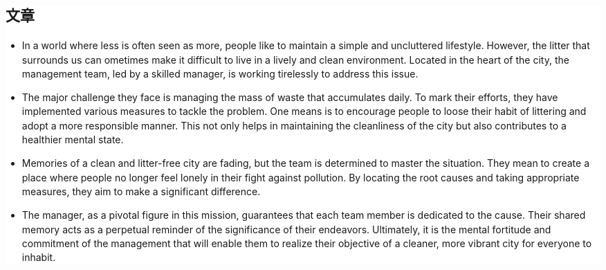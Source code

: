 ## 文章

- In a world where less is often seen as more, people like to maintain a simple and uncluttered lifestyle. However, the litter that surrounds us can ometimes make it difficult to live in a lively and clean environment. Located in the heart of the city, the management team, led by a skilled manager, is working tirelessly to address this issue.

- The major challenge they face is managing the mass of waste that accumulates daily. To mark their efforts, they have implemented various measures to tackle the problem. One means is to encourage people to loose their habit of littering and adopt a more responsible manner. This not only helps in maintaining the cleanliness of the city but also contributes to a healthier mental state.

- Memories of a clean and litter-free city are fading, but the team is determined to master the situation. They mean to create a place where people no longer feel lonely in their fight against pollution. By locating the root causes and taking appropriate measures, they aim to make a significant difference.

- The manager, as a pivotal figure in this mission, guarantees that each team member is dedicated to the cause. Their shared memory acts as a perpetual reminder of the significance of their endeavors. Ultimately, it is the mental fortitude and commitment of the management that will enable them to realize their objective of a cleaner, more vibrant city for everyone to inhabit.

